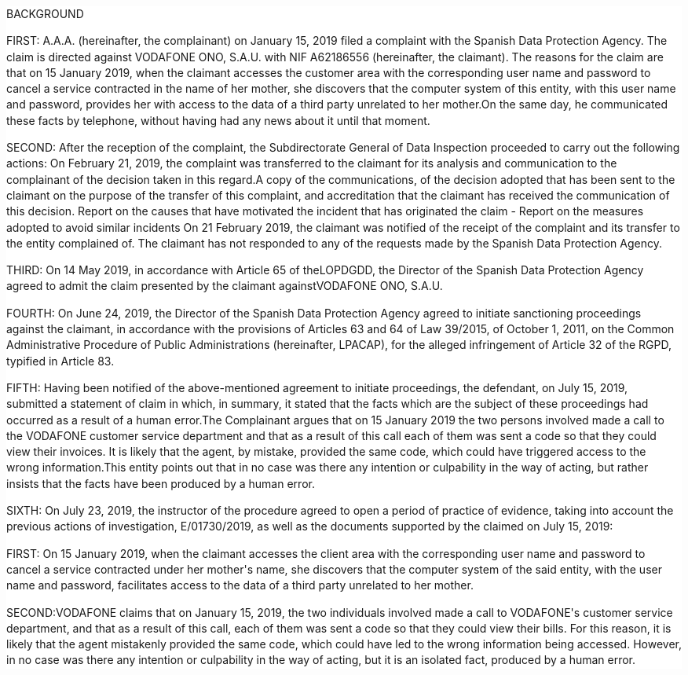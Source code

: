 BACKGROUND

FIRST: A.A.A. (hereinafter, the complainant) on January 15, 2019 filed a complaint with the Spanish Data Protection Agency.   The claim is directed against VODAFONE ONO, S.A.U. with NIF A62186556 (hereinafter, the claimant). The reasons for the claim are that on 15 January 2019, when the claimant accesses the customer area with the corresponding user name and password to cancel a service contracted in the name of her mother, she discovers that the computer system of this entity, with this user name and password, provides her with access to the data of a third party unrelated to her mother.On the same day, he communicated these facts by telephone, without having had any news about it until that moment. 

SECOND: After the reception of the complaint, the Subdirectorate General of Data Inspection proceeded to carry out the following actions: On February 21, 2019, the complaint was transferred to the claimant for its analysis and communication to the complainant of the decision taken in this regard.A copy of the communications, of the decision adopted that has been sent to the claimant on the purpose of the transfer of this complaint, and accreditation that the claimant has received the communication of this decision.   Report on the causes that have motivated the incident that has originated the claim - Report on the measures adopted to avoid similar incidents On 21 February 2019, the claimant was notified of the receipt of the complaint and its transfer to the entity complained of. The claimant has not responded to any of the requests made by the Spanish Data Protection Agency. 

THIRD: On 14 May 2019, in accordance with Article 65 of theLOPDGDD, the Director of the Spanish Data Protection Agency agreed to admit the claim presented by the claimant againstVODAFONE ONO, S.A.U.

FOURTH: On June 24, 2019, the Director of the Spanish Data Protection Agency agreed to initiate sanctioning proceedings against the claimant, in accordance with the provisions of Articles 63 and 64 of Law 39/2015, of October 1, 2011, on the Common Administrative Procedure of Public Administrations (hereinafter, LPACAP), for the alleged infringement of Article 32 of the RGPD, typified in Article 83.

FIFTH: Having been notified of the above-mentioned agreement to initiate proceedings, the defendant, on July 15, 2019, submitted a statement of claim in which, in summary, it stated that the facts which are the subject of these proceedings had occurred as a result of a human error.The Complainant argues that on 15 January 2019 the two persons involved made a call to the VODAFONE customer service department and that as a result of this call each of them was sent a code so that they could view their invoices. It is likely that the agent, by mistake, provided the same code, which could have triggered access to the wrong information.This entity points out that in no case was there any intention or culpability in the way of acting, but rather insists that the facts have been produced by a human error.

SIXTH: On July 23, 2019, the instructor of the procedure agreed to open a period of practice of evidence, taking into account the previous actions of investigation, E/01730/2019, as well as the documents supported by the claimed on July 15, 2019:

FIRST: On 15 January 2019, when the claimant accesses the client area with the corresponding user name and password to cancel a service contracted under her mother's name, she discovers that the computer system of the said entity, with the user name and password, facilitates access to the data of a third party unrelated to her mother.

SECOND:VODAFONE claims that on January 15, 2019, the two individuals involved made a call to VODAFONE's customer service department, and that as a result of this call, each of them was sent a code so that they could view their bills. For this reason, it is likely that the agent mistakenly provided the same code, which could have led to the wrong information being accessed. However, in no case was there any intention or culpability in the way of acting, but it is an isolated fact, produced by a human error.
